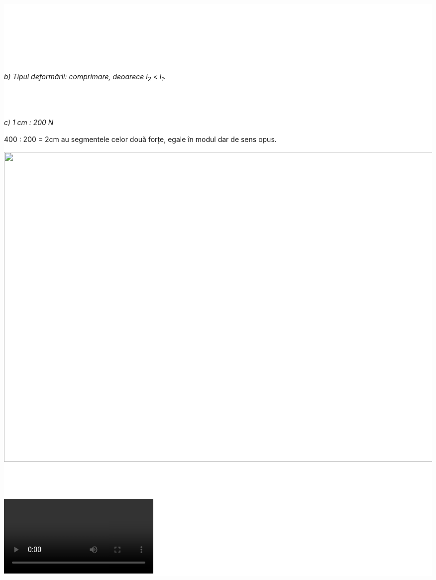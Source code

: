 
<br></br>
<br></br>
<br></br>



_b) Tipul deformării: comprimare, deoarece l<sub>2</sub> < l<sub>1</sub>._

<br></br>


_c)	1 cm : 200 N_

400 : 200 = 2cm au segmentele celor două forțe, egale în modul dar de sens opus.

<Img className="img-responsive" src="fizica/clasa6/capitolul3/3_3_3_3_Poza10_DesenForteProblemaModel2.jpg" width="1000" height="622" />

<br></br>

<Video src="https://www.youtube.com/embed/zrDhDLzIfk0" />

<br></br>
<br></br>
<br></br>
<br></br>



**3. Un resort este deformat cu 5 dm de o forță de 3000 N.**


a)	Cât este forța care deformează același resort cu 900 mm ?

b)	Reprezintă graficul deformării în funcție de forța deformatoare, folosind ca etaloane:

- pentru axa forței 1cm : 1000 N și

- pentru axa deformării 1cm : 0,1 m.



**Rezolvare:**

<br></br>


_Scriem datele problemei și le transformăm în SI:_


<Img className="img-responsive4" src="fizica/clasa6/capitolul3/3_3_3_3_Poza11_DateleProblemeiProblemaModel3_vers2.jpg" width="1000" height="277" />

<br></br>
<br></br>
<br></br>



_a) Scriem legea deformării elastice pentru prima forță deformatoare și scoatem necunoscuta k:_



<Img className="img-responsive4" src="fizica/clasa6/capitolul3/3_3_3_3_Poza12_RezolvareLitAProblemaModel3_vers2.jpg" width="1000" height="247" />


